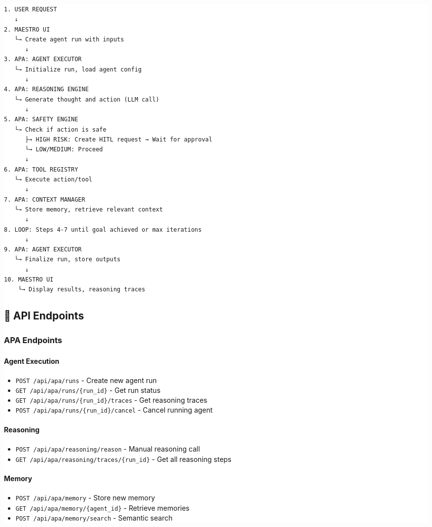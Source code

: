 ```
1. USER REQUEST
   ↓
2. MAESTRO UI
   └→ Create agent run with inputs
      ↓
3. APA: AGENT EXECUTOR
   └→ Initialize run, load agent config
      ↓
4. APA: REASONING ENGINE
   └→ Generate thought and action (LLM call)
      ↓
5. APA: SAFETY ENGINE
   └→ Check if action is safe
      ├→ HIGH RISK: Create HITL request → Wait for approval
      └→ LOW/MEDIUM: Proceed
      ↓
6. APA: TOOL REGISTRY
   └→ Execute action/tool
      ↓
7. APA: CONTEXT MANAGER
   └→ Store memory, retrieve relevant context
      ↓
8. LOOP: Steps 4-7 until goal achieved or max iterations
      ↓
9. APA: AGENT EXECUTOR
   └→ Finalize run, store outputs
      ↓
10. MAESTRO UI
    └→ Display results, reasoning traces
```

## 🔌 API Endpoints

### APA Endpoints

#### Agent Execution
- `POST /api/apa/runs` - Create new agent run
- `GET /api/apa/runs/{run_id}` - Get run status
- `GET /api/apa/runs/{run_id}/traces` - Get reasoning traces
- `POST /api/apa/runs/{run_id}/cancel` - Cancel running agent

#### Reasoning
- `POST /api/apa/reasoning/reason` - Manual reasoning call
- `GET /api/apa/reasoning/traces/{run_id}` - Get all reasoning steps

#### Memory
- `POST /api/apa/memory` - Store new memory
- `GET /api/apa/memory/{agent_id}` - Retrieve memories
- `POST /api/apa/memory/search` - Semantic search
